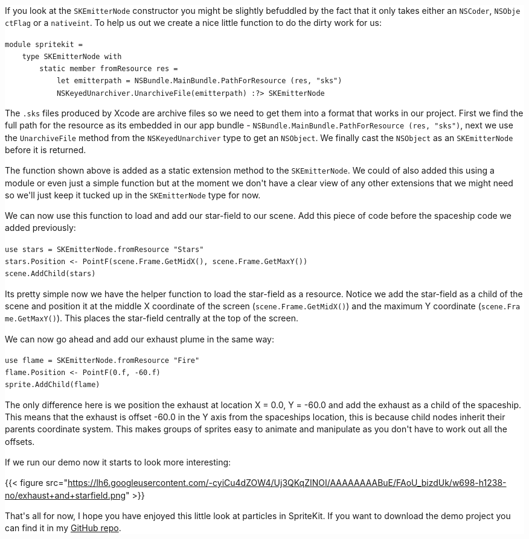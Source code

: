 If you look at the `SKEmitterNode` constructor you might be slightly befuddled by the fact that it only takes either an `NSCoder`, `NSObjectFlag` or a `nativeint`.   To help us out we create a nice little function to do the dirty work for us:

```
module spritekit =
    type SKEmitterNode with
        static member fromResource res =
            let emitterpath = NSBundle.MainBundle.PathForResource (res, "sks")
            NSKeyedUnarchiver.UnarchiveFile(emitterpath) :?> SKEmitterNode
```

The `.sks` files produced by Xcode are archive files so we need to get them into a format that works in our project.  First we find the full path for the resource as its embedded in our app bundle - `NSBundle.MainBundle.PathForResource (res, "sks")`, next we use the  `UnarchiveFile` method from the `NSKeyedUnarchiver` type to get an `NSObject`.  We finally cast the `NSObject` as an `SKEmitterNode` before it is returned.   

The function shown above is added as a static extension method to the `SKEmitterNode`.  We could of also added this using a module or even just a simple function but at the moment we don't have a clear view of any other extensions that we might need so we'll just keep it tucked up in the `SKEmitterNode` type for now.  

We can now use this function to load and add our star-field to our scene.  Add this piece of code before the spaceship code we added previously:  

```
use stars = SKEmitterNode.fromResource "Stars"
stars.Position <- PointF(scene.Frame.GetMidX(), scene.Frame.GetMaxY())
scene.AddChild(stars)
```

Its pretty simple now we have the helper function to load the star-field as a resource.  Notice we add the star-field as a child of the scene and position it at the middle X coordinate of the screen (`scene.Frame.GetMidX()`) and the maximum Y coordinate (`scene.Frame.GetMaxY()`).  This places the star-field centrally at the top of the screen.    

We can now go ahead and add our exhaust plume in the same way:  

```
use flame = SKEmitterNode.fromResource "Fire"
flame.Position <- PointF(0.f, -60.f)
sprite.AddChild(flame)
```

The only difference here is we position the exhaust at location X = 0.0, Y = -60.0 and add the exhaust as a child of the spaceship.  This means that the exhaust is offset -60.0 in the Y axis from the spaceships location, this is because child nodes inherit their parents coordinate system.  This makes groups of sprites easy to animate and manipulate as you don't have to work out all the offsets.  

If we run our demo now it starts to look more interesting:

{{< figure src="https://lh6.googleusercontent.com/-cyiCu4dZOW4/Uj3QKqZINOI/AAAAAAAABuE/FAoU_bizdUk/w698-h1238-no/exhaust+and+starfield.png" >}}

That's all for now, I hope you have enjoyed this little look at particles in SpriteKit.  If you want to download the demo project you can find it in my [GitHub repo][4].


 [1]: https://developer.apple.com/library/ios/documentation/GraphicsAnimation/Conceptual/SpriteKit_PG/Introduction/Introduction.html
 [2]: http://box2d.org
 [3]: http://msdn.microsoft.com/en-us/library/dd233192.aspx
 [4]: https://github.com/7sharp9/SpriteKit-Fsharp-Samples
 [5]: http://xamarin.com
 [6]: http://blog.xamarin.com/ios-7-and-xamarin-ready-when-you-are/
 [8]: https://developer.apple.com/library/mac/documentation/graphicsimaging/Conceptual/CoreImaging/ci_intro/ci_intro.html
